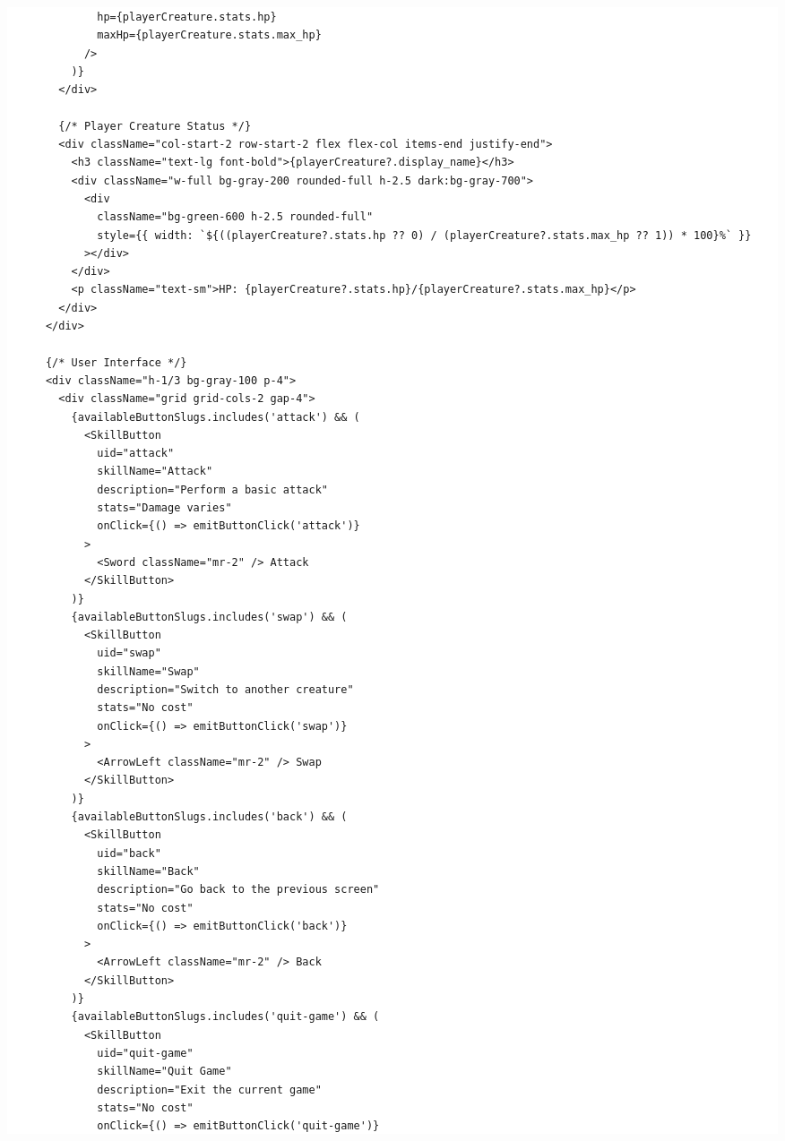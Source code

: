 ```tsx main_game/templates/MainGameScene.tsx
              hp={playerCreature.stats.hp}
              maxHp={playerCreature.stats.max_hp}
            />
          )}
        </div>

        {/* Player Creature Status */}
        <div className="col-start-2 row-start-2 flex flex-col items-end justify-end">
          <h3 className="text-lg font-bold">{playerCreature?.display_name}</h3>
          <div className="w-full bg-gray-200 rounded-full h-2.5 dark:bg-gray-700">
            <div 
              className="bg-green-600 h-2.5 rounded-full" 
              style={{ width: `${((playerCreature?.stats.hp ?? 0) / (playerCreature?.stats.max_hp ?? 1)) * 100}%` }}
            ></div>
          </div>
          <p className="text-sm">HP: {playerCreature?.stats.hp}/{playerCreature?.stats.max_hp}</p>
        </div>
      </div>

      {/* User Interface */}
      <div className="h-1/3 bg-gray-100 p-4">
        <div className="grid grid-cols-2 gap-4">
          {availableButtonSlugs.includes('attack') && (
            <SkillButton
              uid="attack"
              skillName="Attack"
              description="Perform a basic attack"
              stats="Damage varies"
              onClick={() => emitButtonClick('attack')}
            >
              <Sword className="mr-2" /> Attack
            </SkillButton>
          )}
          {availableButtonSlugs.includes('swap') && (
            <SkillButton
              uid="swap"
              skillName="Swap"
              description="Switch to another creature"
              stats="No cost"
              onClick={() => emitButtonClick('swap')}
            >
              <ArrowLeft className="mr-2" /> Swap
            </SkillButton>
          )}
          {availableButtonSlugs.includes('back') && (
            <SkillButton
              uid="back"
              skillName="Back"
              description="Go back to the previous screen"
              stats="No cost"
              onClick={() => emitButtonClick('back')}
            >
              <ArrowLeft className="mr-2" /> Back
            </SkillButton>
          )}
          {availableButtonSlugs.includes('quit-game') && (
            <SkillButton
              uid="quit-game"
              skillName="Quit Game"
              description="Exit the current game"
              stats="No cost"
              onClick={() => emitButtonClick('quit-game')}
```